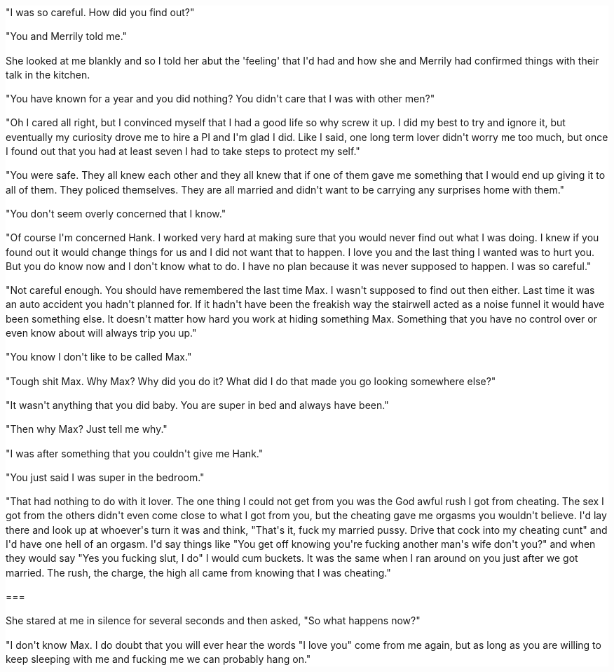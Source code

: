 "I was so careful. How did you find out?" 

"You and Merrily told me." 

She looked at me blankly and so I told her abut the 'feeling' that I'd had and how she and Merrily had confirmed things with their talk in the kitchen. 

"You have known for a year and you did nothing? You didn't care that I was with other men?" 

"Oh I cared all right, but I convinced myself that I had a good life so why screw it up. I did my best to try and ignore it, but eventually my curiosity drove me to hire a PI and I'm glad I did. Like I said, one long term lover didn't worry me too much, but once I found out that you had at least seven I had to take steps to protect my self." 

"You were safe. They all knew each other and they all knew that if one of them gave me something that I would end up giving it to all of them. They policed themselves. They are all married and didn't want to be carrying any surprises home with them." 

"You don't seem overly concerned that I know." 

"Of course I'm concerned Hank. I worked very hard at making sure that you would never find out what I was doing. I knew if you found out it would change things for us and I did not want that to happen. I love you and the last thing I wanted was to hurt you. But you do know now and I don't know what to do. I have no plan because it was never supposed to happen. I was so careful." 

"Not careful enough. You should have remembered the last time Max. I wasn't supposed to find out then either. Last time it was an auto accident you hadn't planned for. If it hadn't have been the freakish way the stairwell acted as a noise funnel it would have been something else. It doesn't matter how hard you work at hiding something Max. Something that you have no control over or even know about will always trip you up." 

"You know I don't like to be called Max." 

"Tough shit Max. Why Max? Why did you do it? What did I do that made you go looking somewhere else?" 

"It wasn't anything that you did baby. You are super in bed and always have been." 

"Then why Max? Just tell me why." 

"I was after something that you couldn't give me Hank." 

"You just said I was super in the bedroom." 

"That had nothing to do with it lover. The one thing I could not get from you was the God awful rush I got from cheating. The sex I got from the others didn't even come close to what I got from you, but the cheating gave me orgasms you wouldn't believe. I'd lay there and look up at whoever's turn it was and think, "That's it, fuck my married pussy. Drive that cock into my cheating cunt" and I'd have one hell of an orgasm. I'd say things like "You get off knowing you're fucking another man's wife don't you?" and when they would say "Yes you fucking slut, I do" I would cum buckets. It was the same when I ran around on you just after we got married. The rush, the charge, the high all came from knowing that I was cheating."  

===

She stared at me in silence for several seconds and then asked, "So what happens now?" 

"I don't know Max. I do doubt that you will ever hear the words "I love you" come from me again, but as long as you are willing to keep sleeping with me and fucking me we can probably hang on." 
